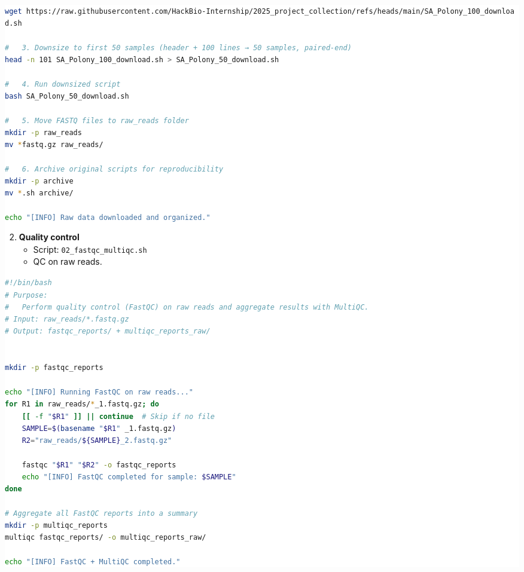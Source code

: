 ```bash
wget https://raw.githubusercontent.com/HackBio-Internship/2025_project_collection/refs/heads/main/SA_Polony_100_download.sh

#   3. Downsize to first 50 samples (header + 100 lines → 50 samples, paired-end)
head -n 101 SA_Polony_100_download.sh > SA_Polony_50_download.sh

#   4. Run downsized script
bash SA_Polony_50_download.sh

#   5. Move FASTQ files to raw_reads folder
mkdir -p raw_reads
mv *fastq.gz raw_reads/

#   6. Archive original scripts for reproducibility
mkdir -p archive
mv *.sh archive/

echo "[INFO] Raw data downloaded and organized."
```

2. **Quality control**  
   - Script: `02_fastqc_multiqc.sh`  
   - QC on raw reads.

```bash
#!/bin/bash
# Purpose: 
#   Perform quality control (FastQC) on raw reads and aggregate results with MultiQC.
# Input: raw_reads/*.fastq.gz
# Output: fastqc_reports/ + multiqc_reports_raw/


mkdir -p fastqc_reports

echo "[INFO] Running FastQC on raw reads..."
for R1 in raw_reads/*_1.fastq.gz; do
    [[ -f "$R1" ]] || continue  # Skip if no file
    SAMPLE=$(basename "$R1" _1.fastq.gz)
    R2="raw_reads/${SAMPLE}_2.fastq.gz"

    fastqc "$R1" "$R2" -o fastqc_reports
    echo "[INFO] FastQC completed for sample: $SAMPLE"
done

# Aggregate all FastQC reports into a summary
mkdir -p multiqc_reports
multiqc fastqc_reports/ -o multiqc_reports_raw/

echo "[INFO] FastQC + MultiQC completed."

```
